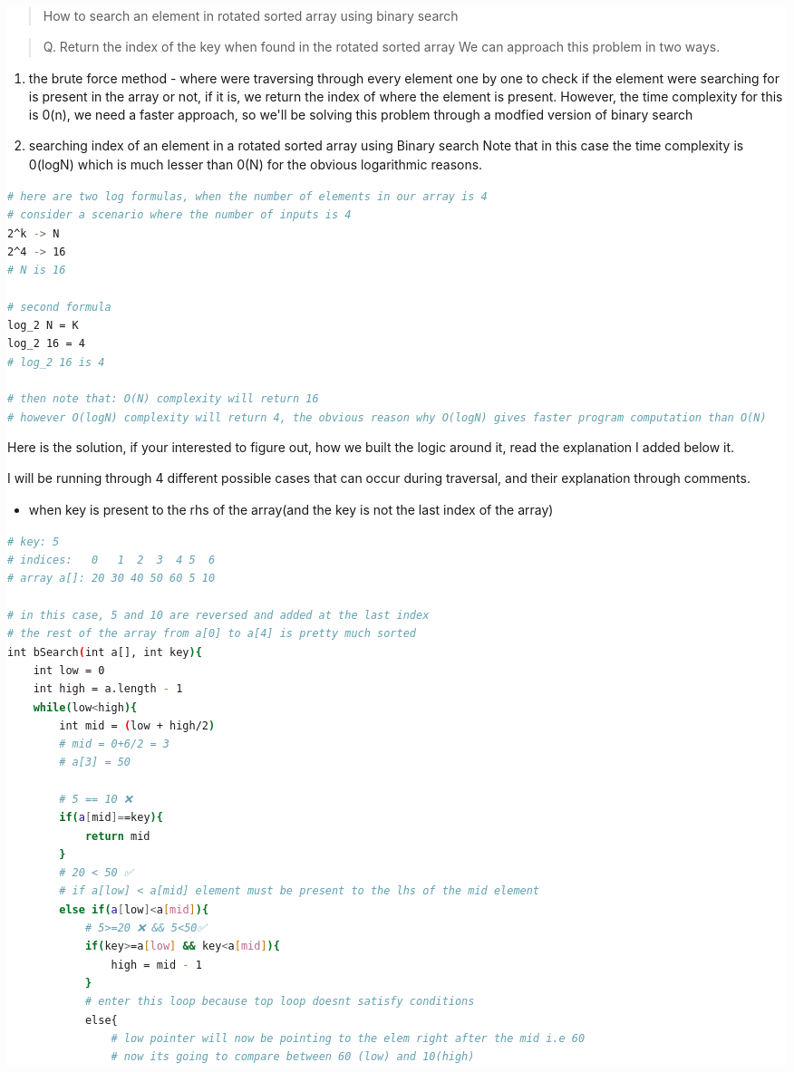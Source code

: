> How to search an element in rotated sorted array using binary search 

> Q. Return the index of the key when found in the rotated sorted array 
We can approach this problem in two ways. 
1. the brute force method - where were traversing through every element one by one to check if the element were searching for is present in the array or not, 
if it is, we return the index of where the element is present. However, the time complexity for this is 0(n), we need a faster approach, so we'll be solving this
problem through a modfied version of binary search 

2. searching index of an element in a rotated sorted array using Binary search
Note that in this case the time complexity is 0(logN) which is much lesser than 0(N) for the obvious logarithmic reasons. 
```bash 
# here are two log formulas, when the number of elements in our array is 4 
# consider a scenario where the number of inputs is 4 
2^k -> N
2^4 -> 16
# N is 16

# second formula 
log_2 N = K
log_2 16 = 4
# log_2 16 is 4 

# then note that: O(N) complexity will return 16
# however O(logN) complexity will return 4, the obvious reason why O(logN) gives faster program computation than O(N)
```
Here is the solution, if your interested to figure out, how we built the logic around it, read the explanation I added below it. 

I will be running through 4 different possible cases that can occur during traversal, and their explanation through comments.
- when key is present to the rhs of the array(and the key is not the last index of the array)
```bash 
# key: 5
# indices:   0   1  2  3  4 5  6
# array a[]: 20 30 40 50 60 5 10 

# in this case, 5 and 10 are reversed and added at the last index 
# the rest of the array from a[0] to a[4] is pretty much sorted 
int bSearch(int a[], int key){
    int low = 0 
    int high = a.length - 1
    while(low<high){
        int mid = (low + high/2)
        # mid = 0+6/2 = 3 
        # a[3] = 50 

        # 5 == 10 ❌
        if(a[mid]==key){
            return mid 
        }
        # 20 < 50 ✅
        # if a[low] < a[mid] element must be present to the lhs of the mid element 
        else if(a[low]<a[mid]){
            # 5>=20 ❌ && 5<50✅
            if(key>=a[low] && key<a[mid]){
                high = mid - 1
            }
            # enter this loop because top loop doesnt satisfy conditions
            else{
                # low pointer will now be pointing to the elem right after the mid i.e 60
                # now its going to compare between 60 (low) and 10(high)
```